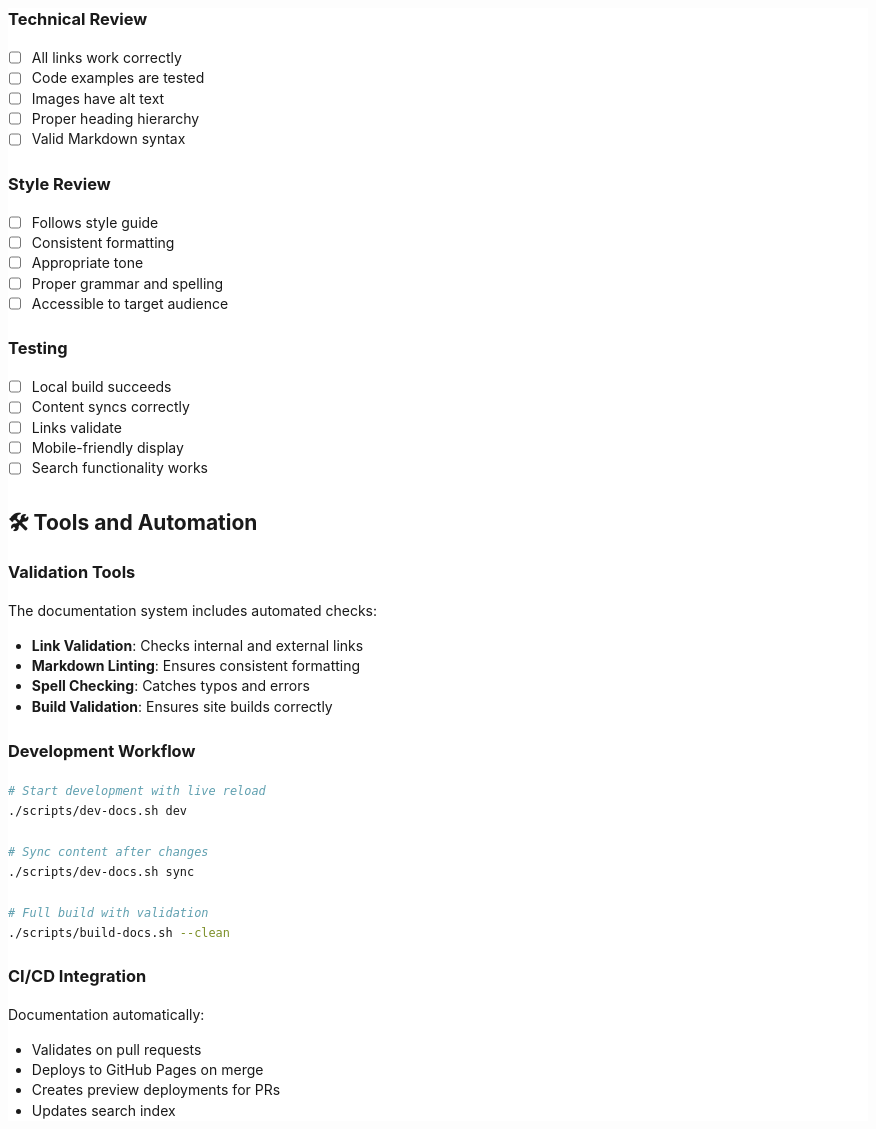 ### Technical Review
- [ ] All links work correctly
- [ ] Code examples are tested
- [ ] Images have alt text
- [ ] Proper heading hierarchy
- [ ] Valid Markdown syntax

### Style Review
- [ ] Follows style guide
- [ ] Consistent formatting
- [ ] Appropriate tone
- [ ] Proper grammar and spelling
- [ ] Accessible to target audience

### Testing
- [ ] Local build succeeds
- [ ] Content syncs correctly
- [ ] Links validate
- [ ] Mobile-friendly display
- [ ] Search functionality works

## 🛠️ Tools and Automation

### Validation Tools

The documentation system includes automated checks:

- **Link Validation**: Checks internal and external links
- **Markdown Linting**: Ensures consistent formatting
- **Spell Checking**: Catches typos and errors
- **Build Validation**: Ensures site builds correctly

### Development Workflow

```bash
# Start development with live reload
./scripts/dev-docs.sh dev

# Sync content after changes
./scripts/dev-docs.sh sync

# Full build with validation
./scripts/build-docs.sh --clean
```

### CI/CD Integration

Documentation automatically:
- Validates on pull requests
- Deploys to GitHub Pages on merge
- Creates preview deployments for PRs
- Updates search index

